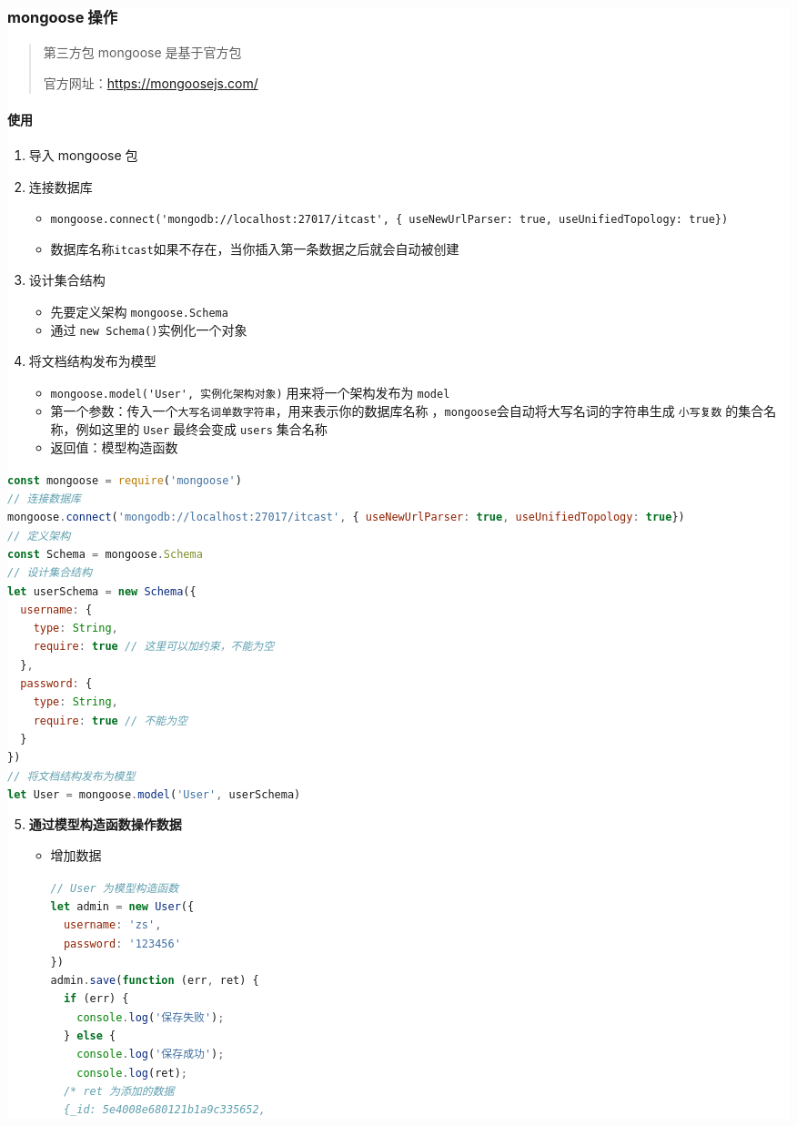 ### mongoose 操作

> 第三方包 mongoose 是基于官方包
>
> 官方网址：https://mongoosejs.com/

#### 使用

1. 导入 mongoose 包

2. 连接数据库

   - `mongoose.connect('mongodb://localhost:27017/itcast', { useNewUrlParser: true, useUnifiedTopology: true})`

   - 数据库名称`itcast`如果不存在，当你插入第一条数据之后就会自动被创建

3. 设计集合结构

   - 先要定义架构 `mongoose.Schema`
   - 通过 `new Schema()`实例化一个对象

4. 将文档结构发布为模型

   - `mongoose.model('User', 实例化架构对象)` 用来将一个架构发布为 `model`
   - 第一个参数：传入一个`大写名词单数字符串`，用来表示你的数据库名称 ，`mongoose`会自动将大写名词的字符串生成 `小写复数` 的集合名称，例如这里的 `User` 最终会变成 `users` 集合名称
   - 返回值：模型构造函数

```js
const mongoose = require('mongoose')
// 连接数据库
mongoose.connect('mongodb://localhost:27017/itcast', { useNewUrlParser: true, useUnifiedTopology: true})
// 定义架构
const Schema = mongoose.Schema 
// 设计集合结构
let userSchema = new Schema({
  username: {
    type: String,
    require: true // 这里可以加约束，不能为空
  },
  password: {
    type: String,
    require: true // 不能为空
  }
})
// 将文档结构发布为模型
let User = mongoose.model('User', userSchema)
```

5. **通过模型构造函数操作数据**

   - 增加数据

     ```js
     // User 为模型构造函数
     let admin = new User({
       username: 'zs',
       password: '123456'
     })
     admin.save(function (err, ret) {
       if (err) {
         console.log('保存失败');
       } else {
         console.log('保存成功');
         console.log(ret); 
       /* ret 为添加的数据
       {_id: 5e4008e680121b1a9c335652,